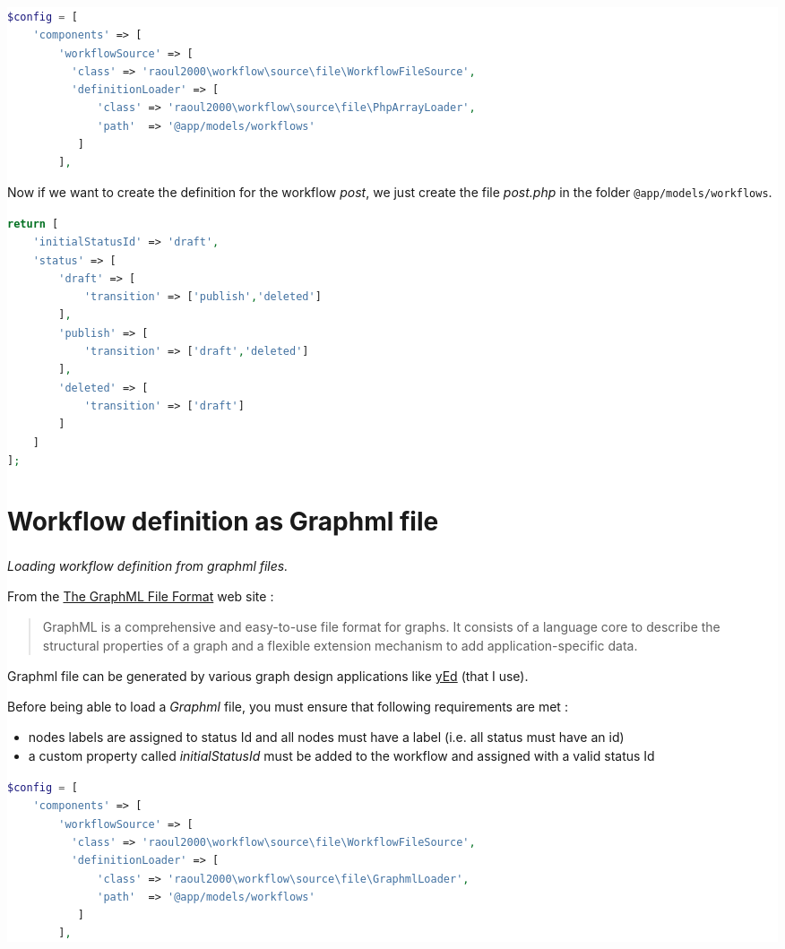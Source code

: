 ```php
$config = [
    'components' => [
        'workflowSource' => [
          'class' => 'raoul2000\workflow\source\file\WorkflowFileSource',
          'definitionLoader' => [
	          'class' => 'raoul2000\workflow\source\file\PhpArrayLoader',
	          'path'  => '@app/models/workflows'
           ]
        ],
```

Now if we want to create the definition for the workflow *post*, we just create the file *post.php* in the folder `@app/models/workflows`.

```php
return [
	'initialStatusId' => 'draft',
	'status' => [
		'draft' => [
			'transition' => ['publish','deleted']
		],
		'publish' => [
			'transition' => ['draft','deleted']
		],
		'deleted' => [
			'transition' => ['draft']
		]
	]
];
```

# Workflow definition as Graphml file

*Loading workflow definition from  *graphml* files.*

From the [The GraphML File Format](http://graphml.graphdrawing.org/) web site :

> GraphML is a comprehensive and easy-to-use file format for graphs. It consists of a language core to describe the structural properties of a graph and a flexible extension mechanism to add application-specific data.

Graphml file can be generated by various graph design applications like [yEd](https://www.yworks.com/en/products_yed_download.html) (that I use).

Before being able to load a *Graphml* file, you must ensure that following requirements are met :

- nodes labels are assigned to status Id and all nodes must have a label (i.e. all status must have an id)
- a custom property called *initialStatusId* must be added to the workflow and assigned with a valid status Id

```php
$config = [
    'components' => [
        'workflowSource' => [
          'class' => 'raoul2000\workflow\source\file\WorkflowFileSource',
          'definitionLoader' => [
	          'class' => 'raoul2000\workflow\source\file\GraphmlLoader',
	          'path'  => '@app/models/workflows'
           ]
        ],
```
